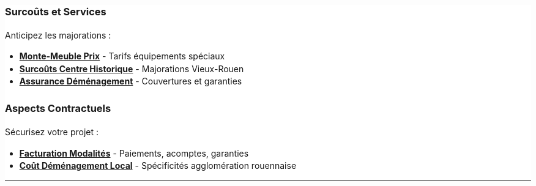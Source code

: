 ### Surcoûts et Services
Anticipez les majorations :
- **[Monte-Meuble Prix](/blog/prix/monte-meuble-demenagement-rouen-prix)** - Tarifs équipements spéciaux
- **[Surcoûts Centre Historique](/blog/prix-demenagement-rouen/surcout-demenagement-centre-historique-rouen)** - Majorations Vieux-Rouen
- **[Assurance Déménagement](/blog/prix-demenagement-rouen/assurance-demenagement-rouen-prix)** - Couvertures et garanties

### Aspects Contractuels  
Sécurisez votre projet :
- **[Facturation Modalités](/blog/prix-demenagement-rouen/facturation-demenagement-rouen-modalites)** - Paiements, acomptes, garanties
- **[Coût Déménagement Local](/blog/prix-demenagement-rouen/cout-demenagement-local-rouen)** - Spécificités agglomération rouennaise

---


